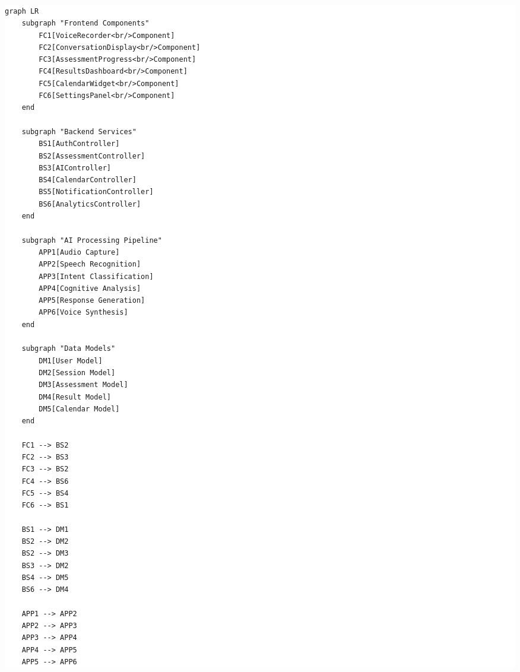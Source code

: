 ```mermaid
graph LR
    subgraph "Frontend Components"
        FC1[VoiceRecorder<br/>Component]
        FC2[ConversationDisplay<br/>Component]
        FC3[AssessmentProgress<br/>Component]
        FC4[ResultsDashboard<br/>Component]
        FC5[CalendarWidget<br/>Component]
        FC6[SettingsPanel<br/>Component]
    end
    
    subgraph "Backend Services"
        BS1[AuthController]
        BS2[AssessmentController]
        BS3[AIController]
        BS4[CalendarController]
        BS5[NotificationController]
        BS6[AnalyticsController]
    end
    
    subgraph "AI Processing Pipeline"
        APP1[Audio Capture]
        APP2[Speech Recognition]
        APP3[Intent Classification]
        APP4[Cognitive Analysis]
        APP5[Response Generation]
        APP6[Voice Synthesis]
    end
    
    subgraph "Data Models"
        DM1[User Model]
        DM2[Session Model]
        DM3[Assessment Model]
        DM4[Result Model]
        DM5[Calendar Model]
    end
    
    FC1 --> BS2
    FC2 --> BS3
    FC3 --> BS2
    FC4 --> BS6
    FC5 --> BS4
    FC6 --> BS1
    
    BS1 --> DM1
    BS2 --> DM2
    BS2 --> DM3
    BS3 --> DM2
    BS4 --> DM5
    BS6 --> DM4
    
    APP1 --> APP2
    APP2 --> APP3
    APP3 --> APP4
    APP4 --> APP5
    APP5 --> APP6
```
